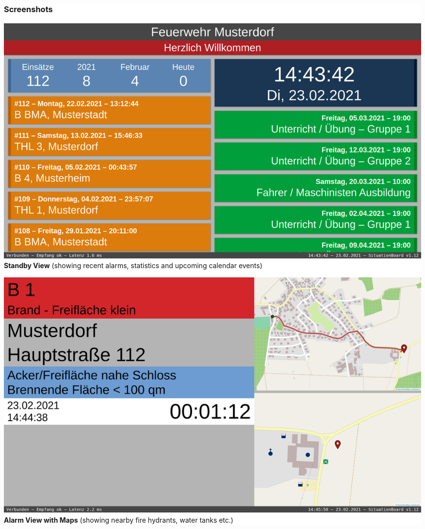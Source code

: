 ### Screenshots

![Standby View](docs/standby-view.png)
**Standby View** (showing recent alarms, statistics and upcoming calendar events)

![Alarm View with Maps](docs/alarm-view-maps.png)
**Alarm View with Maps** (showing nearby fire hydrants, water tanks etc.)
